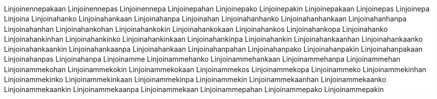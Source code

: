 Linjoinennepakaan
Linjoinennepas
Linjoinennepa
Linjoinepahan
Linjoinepako
Linjoinepakin
Linjoinepakaan
Linjoinepas
Linjoinepa
Linjoina
Linjoinahanko
Linjoinahankaan
Linjoinahanpa
Linjoinahan
Linjoinahanhanko
Linjoinahanhankaan
Linjoinahanhanpa
Linjoinahanhan
Linjoinahankohan
Linjoinahankokin
Linjoinahankokaan
Linjoinahankos
Linjoinahankopa
Linjoinahanko
Linjoinahankinhan
Linjoinahankinko
Linjoinahankinkaan
Linjoinahankinpa
Linjoinahankin
Linjoinahankaanhan
Linjoinahankaanko
Linjoinahankaankin
Linjoinahankaanpa
Linjoinahankaan
Linjoinahanpahan
Linjoinahanpako
Linjoinahanpakin
Linjoinahanpakaan
Linjoinahanpas
Linjoinahanpa
Linjoinamme
Linjoinammehanko
Linjoinammehankaan
Linjoinammehanpa
Linjoinammehan
Linjoinammekohan
Linjoinammekokin
Linjoinammekokaan
Linjoinammekos
Linjoinammekopa
Linjoinammeko
Linjoinammekinhan
Linjoinammekinko
Linjoinammekinkaan
Linjoinammekinpa
Linjoinammekin
Linjoinammekaanhan
Linjoinammekaanko
Linjoinammekaankin
Linjoinammekaanpa
Linjoinammekaan
Linjoinammepahan
Linjoinammepako
Linjoinammepakin